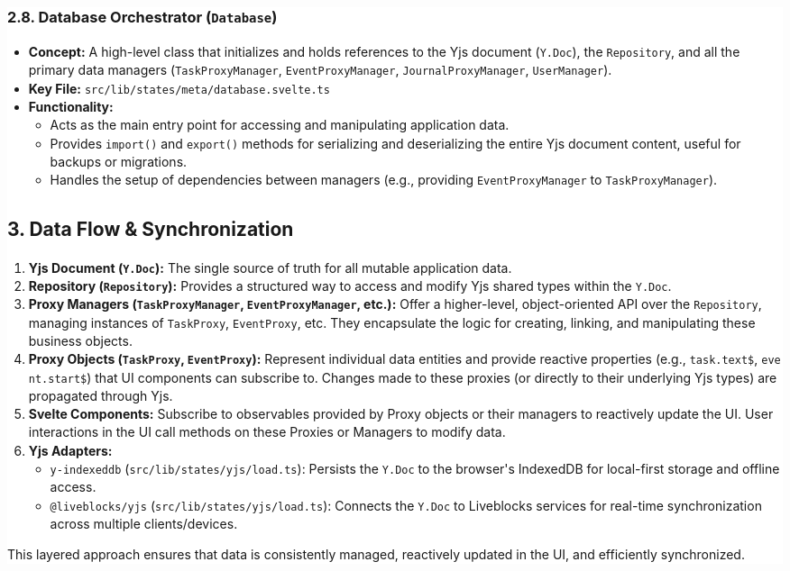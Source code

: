 ### 2.8. Database Orchestrator (`Database`)

*   **Concept:** A high-level class that initializes and holds references to the Yjs document (`Y.Doc`), the `Repository`, and all the primary data managers (`TaskProxyManager`, `EventProxyManager`, `JournalProxyManager`, `UserManager`).
*   **Key File:** `src/lib/states/meta/database.svelte.ts`
*   **Functionality:**
    *   Acts as the main entry point for accessing and manipulating application data.
    *   Provides `import()` and `export()` methods for serializing and deserializing the entire Yjs document content, useful for backups or migrations.
    *   Handles the setup of dependencies between managers (e.g., providing `EventProxyManager` to `TaskProxyManager`).

## 3. Data Flow & Synchronization

1.  **Yjs Document (`Y.Doc`):** The single source of truth for all mutable application data.
2.  **Repository (`Repository`):** Provides a structured way to access and modify Yjs shared types within the `Y.Doc`.
3.  **Proxy Managers (`TaskProxyManager`, `EventProxyManager`, etc.):** Offer a higher-level, object-oriented API over the `Repository`, managing instances of `TaskProxy`, `EventProxy`, etc. They encapsulate the logic for creating, linking, and manipulating these business objects.
4.  **Proxy Objects (`TaskProxy`, `EventProxy`):** Represent individual data entities and provide reactive properties (e.g., `task.text$`, `event.start$`) that UI components can subscribe to. Changes made to these proxies (or directly to their underlying Yjs types) are propagated through Yjs.
5.  **Svelte Components:** Subscribe to observables provided by Proxy objects or their managers to reactively update the UI. User interactions in the UI call methods on these Proxies or Managers to modify data.
6.  **Yjs Adapters:**
    *   `y-indexeddb` (`src/lib/states/yjs/load.ts`): Persists the `Y.Doc` to the browser's IndexedDB for local-first storage and offline access.
    *   `@liveblocks/yjs` (`src/lib/states/yjs/load.ts`): Connects the `Y.Doc` to Liveblocks services for real-time synchronization across multiple clients/devices.

This layered approach ensures that data is consistently managed, reactively updated in the UI, and efficiently synchronized.
